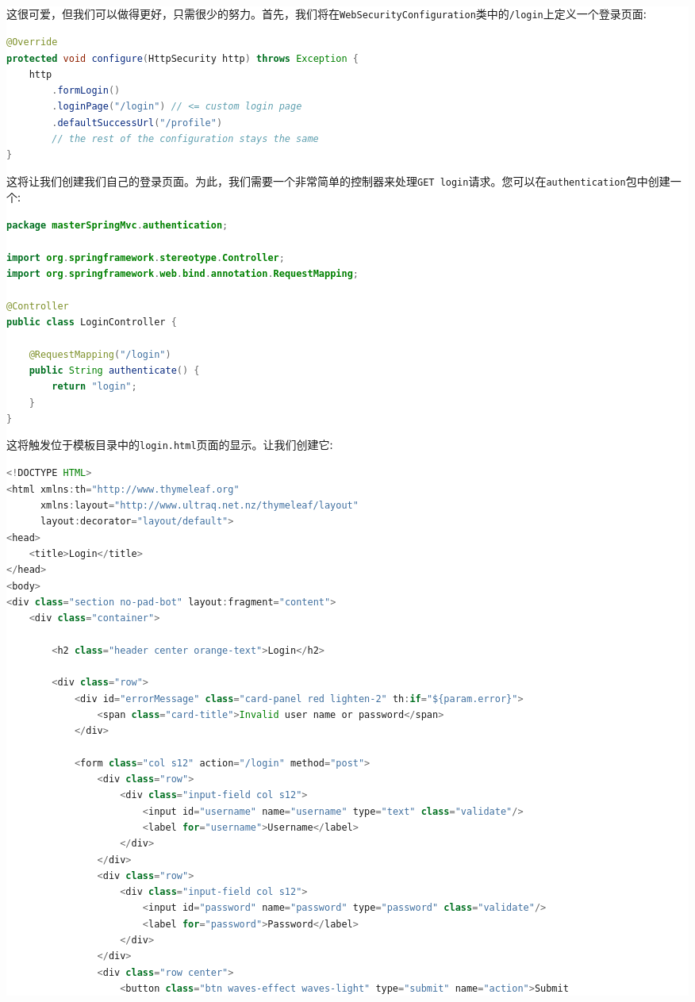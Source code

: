 这很可爱，但我们可以做得更好，只需很少的努力。首先，我们将在`WebSecurityConfiguration`类中的`/login`上定义一个登录页面:

```java
@Override
protected void configure(HttpSecurity http) throws Exception {
    http
        .formLogin()
        .loginPage("/login") // <= custom login page
        .defaultSuccessUrl("/profile")
        // the rest of the configuration stays the same
}
```

这将让我们创建我们自己的登录页面。为此，我们需要一个非常简单的控制器来处理`GET login`请求。您可以在`authentication`包中创建一个:

```java
package masterSpringMvc.authentication;

import org.springframework.stereotype.Controller;
import org.springframework.web.bind.annotation.RequestMapping;

@Controller
public class LoginController {

    @RequestMapping("/login")
    public String authenticate() {
        return "login";
    }
}
```

这将触发位于模板目录中的`login.html`页面的显示。让我们创建它:

```java
<!DOCTYPE HTML>
<html xmlns:th="http://www.thymeleaf.org"
      xmlns:layout="http://www.ultraq.net.nz/thymeleaf/layout"
      layout:decorator="layout/default">
<head>
    <title>Login</title>
</head>
<body>
<div class="section no-pad-bot" layout:fragment="content">
    <div class="container">

        <h2 class="header center orange-text">Login</h2>

        <div class="row">
            <div id="errorMessage" class="card-panel red lighten-2" th:if="${param.error}">
                <span class="card-title">Invalid user name or password</span>
            </div>

            <form class="col s12" action="/login" method="post">
                <div class="row">
                    <div class="input-field col s12">
                        <input id="username" name="username" type="text" class="validate"/>
                        <label for="username">Username</label>
                    </div>
                </div>
                <div class="row">
                    <div class="input-field col s12">
                        <input id="password" name="password" type="password" class="validate"/>
                        <label for="password">Password</label>
                    </div>
                </div>
                <div class="row center">
                    <button class="btn waves-effect waves-light" type="submit" name="action">Submit
```